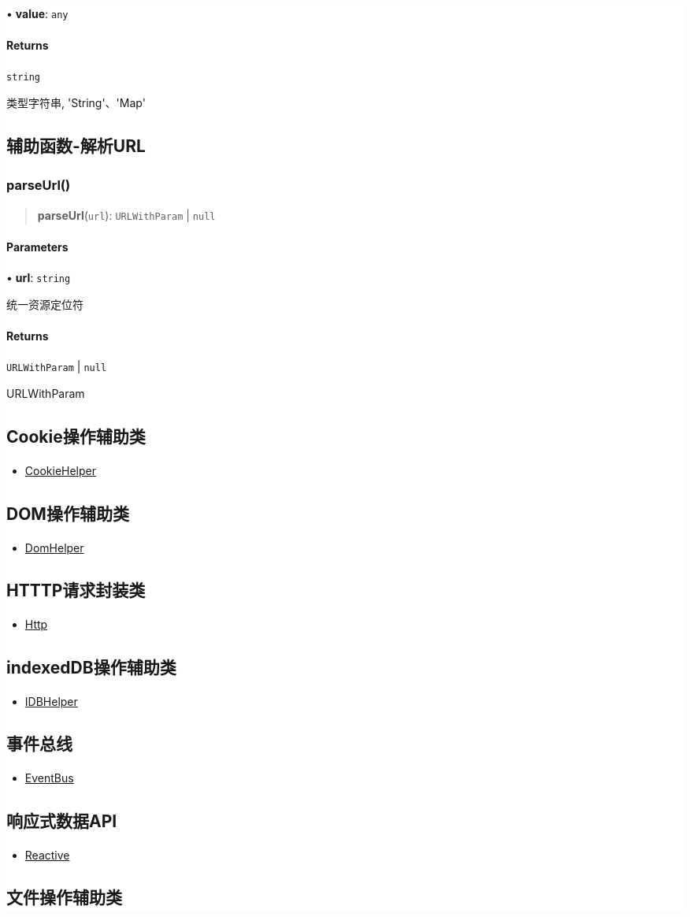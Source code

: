 • **value**: `any`

#### Returns

`string`

类型字符串, 'String'、'Map'

## 辅助函数-解析URL

### parseUrl()

> **parseUrl**(`url`): `URLWithParam` \| `null`

#### Parameters

• **url**: `string`

统一资源定位符

#### Returns

`URLWithParam` \| `null`

URLWithParam

## Cookie操作辅助类

- [CookieHelper](namespaces/CookieHelper.md)

## DOM操作辅助类

- [DomHelper](namespaces/DomHelper.md)

## HTTTP请求封装类

- [Http](globals.md#http)

## indexedDB操作辅助类

- [IDBHelper](globals.md#idbhelper)

## 事件总线

- [EventBus](globals.md#eventbus)

## 响应式数据API

- [Reactive](namespaces/Reactive.md)

## 文件操作辅助类
